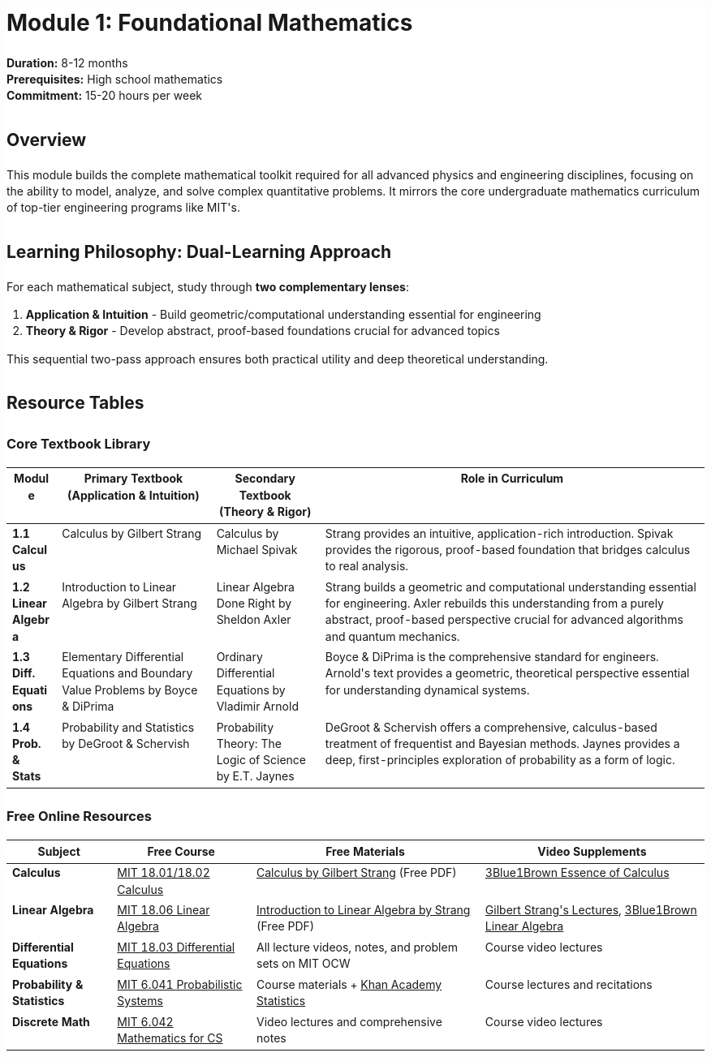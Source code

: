 # Module 1: Foundational Mathematics
**Duration:** 8-12 months  
**Prerequisites:** High school mathematics  
**Commitment:** 15-20 hours per week

## Overview

This module builds the complete mathematical toolkit required for all advanced physics and engineering disciplines, focusing on the ability to model, analyze, and solve complex quantitative problems. It mirrors the core undergraduate mathematics curriculum of top-tier engineering programs like MIT's.

## Learning Philosophy: Dual-Learning Approach

For each mathematical subject, study through **two complementary lenses**:

1. **Application & Intuition** - Build geometric/computational understanding essential for engineering
2. **Theory & Rigor** - Develop abstract, proof-based foundations crucial for advanced topics

This sequential two-pass approach ensures both practical utility and deep theoretical understanding.

## Resource Tables

### Core Textbook Library

| Module | Primary Textbook (Application & Intuition) | Secondary Textbook (Theory & Rigor) | Role in Curriculum |
|--------|---------------------------------------------|--------------------------------------|---------------------|
| **1.1 Calculus** | Calculus by Gilbert Strang | Calculus by Michael Spivak | Strang provides an intuitive, application-rich introduction. Spivak provides the rigorous, proof-based foundation that bridges calculus to real analysis. |
| **1.2 Linear Algebra** | Introduction to Linear Algebra by Gilbert Strang | Linear Algebra Done Right by Sheldon Axler | Strang builds a geometric and computational understanding essential for engineering. Axler rebuilds this understanding from a purely abstract, proof-based perspective crucial for advanced algorithms and quantum mechanics. |
| **1.3 Diff. Equations** | Elementary Differential Equations and Boundary Value Problems by Boyce & DiPrima | Ordinary Differential Equations by Vladimir Arnold | Boyce & DiPrima is the comprehensive standard for engineers. Arnold's text provides a geometric, theoretical perspective essential for understanding dynamical systems. |
| **1.4 Prob. & Stats** | Probability and Statistics by DeGroot & Schervish | Probability Theory: The Logic of Science by E.T. Jaynes | DeGroot & Schervish offers a comprehensive, calculus-based treatment of frequentist and Bayesian methods. Jaynes provides a deep, first-principles exploration of probability as a form of logic. |

### Free Online Resources

| Subject | Free Course | Free Materials | Video Supplements |
|---------|-------------|----------------|-------------------|
| **Calculus** | [MIT 18.01/18.02 Calculus](https://ocw.mit.edu/courses/18-01-single-variable-calculus-fall-2005/) | [Calculus by Gilbert Strang](https://ocw.mit.edu/courses/res-18-001-calculus-fall-2023/) (Free PDF) | [3Blue1Brown Essence of Calculus](https://www.youtube.com/playlist?list=PLZHQObOWTQDMsr9K-rj53DwVRMYO3t5Yr) |
| **Linear Algebra** | [MIT 18.06 Linear Algebra](https://ocw.mit.edu/courses/18-06sc-linear-algebra-fall-2011/) | [Introduction to Linear Algebra by Strang](https://math.mit.edu/~gs/linearalgebra/) (Free PDF) | [Gilbert Strang's Lectures](https://www.youtube.com/playlist?list=PL49CF3715CB9EF31D), [3Blue1Brown Linear Algebra](https://www.youtube.com/playlist?list=PLZHQObOWTQDPD3MizzM2xVFitgF8hE_ab) |
| **Differential Equations** | [MIT 18.03 Differential Equations](https://ocw.mit.edu/courses/18-03sc-differential-equations-fall-2011/) | All lecture videos, notes, and problem sets on MIT OCW | Course video lectures |
| **Probability & Statistics** | [MIT 6.041 Probabilistic Systems](https://ocw.mit.edu/courses/6-041sc-probabilistic-systems-analysis-and-applied-probability-fall-2013/) | Course materials + [Khan Academy Statistics](https://www.khanacademy.org/math/statistics-probability) | Course lectures and recitations |
| **Discrete Math** | [MIT 6.042 Mathematics for CS](https://ocw.mit.edu/courses/6-042j-mathematics-for-computer-science-fall-2010/) | Video lectures and comprehensive notes | Course video lectures |
